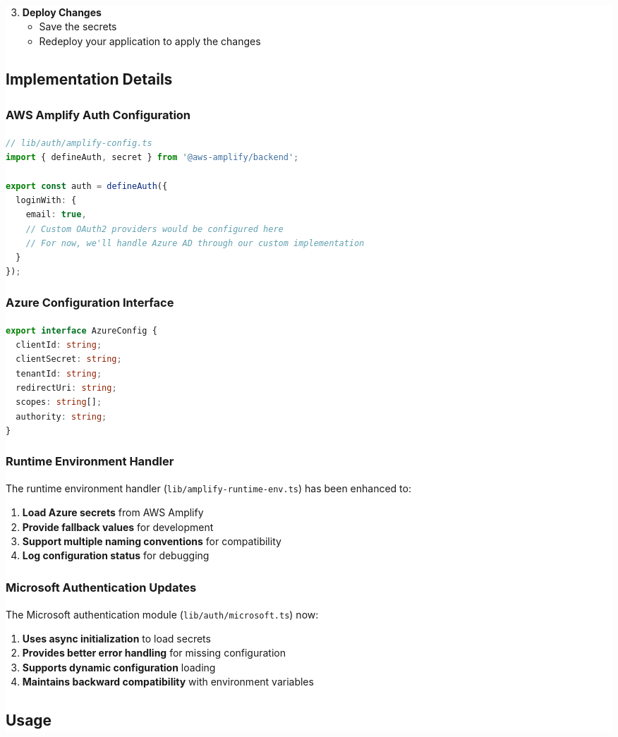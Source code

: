 3. **Deploy Changes**
   - Save the secrets
   - Redeploy your application to apply the changes

## Implementation Details

### AWS Amplify Auth Configuration

```typescript
// lib/auth/amplify-config.ts
import { defineAuth, secret } from '@aws-amplify/backend';

export const auth = defineAuth({
  loginWith: {
    email: true,
    // Custom OAuth2 providers would be configured here
    // For now, we'll handle Azure AD through our custom implementation
  }
});
```

### Azure Configuration Interface

```typescript
export interface AzureConfig {
  clientId: string;
  clientSecret: string;
  tenantId: string;
  redirectUri: string;
  scopes: string[];
  authority: string;
}
```

### Runtime Environment Handler

The runtime environment handler (`lib/amplify-runtime-env.ts`) has been enhanced to:

1. **Load Azure secrets** from AWS Amplify
2. **Provide fallback values** for development
3. **Support multiple naming conventions** for compatibility
4. **Log configuration status** for debugging

### Microsoft Authentication Updates

The Microsoft authentication module (`lib/auth/microsoft.ts`) now:

1. **Uses async initialization** to load secrets
2. **Provides better error handling** for missing configuration
3. **Supports dynamic configuration** loading
4. **Maintains backward compatibility** with environment variables

## Usage
